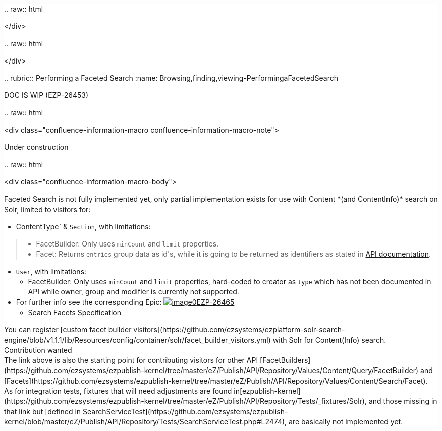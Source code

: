.. raw:: html

   &lt;/div&gt;

.. raw:: html

   &lt;/div&gt;

.. rubric:: Performing a Faceted Search
   :name: Browsing,finding,viewing-PerformingaFacetedSearch

DOC IS WIP (EZP-26453)

.. raw:: html

   &lt;div
   class="confluence-information-macro confluence-information-macro-note"&gt;

Under construction

.. raw:: html

   &lt;div class="confluence-information-macro-body"&gt;

Faceted Search is not fully implemented yet, only partial implementation
exists for use with Content \*(and ContentInfo)\* search on Solr, limited
to visitors for:

-  ContentType\` & `Section`, with limitations:

> -   FacetBuilder: Only uses `minCount` and `limit` properties.
> -   Facet: Returns `entries` group data as id's, while it is going to be returned as identifiers as stated in [API documentation](https://github.com/ezsystems/ezpublish-kernel/blob/master/eZ/Publish/API/Repository/Values/Content/Search/Facet/ContentTypeFacet.php#L21).

-   `User`, with limitations:
    -   FacetBuilder: Only uses `minCount` and `limit` properties, hard-coded to creator as `type` which has not been documented in API while owner, group and modifier is currently not supported.
-   For further info see the corresponding Epic: [<img src="https://jira.ez.no/images/icons/issuetypes/epic.png" alt="image0" class="icon" />EZP-26465](https://jira.ez.no/browse/EZP-26465?src=confmacro)
    -   Search Facets Specification

<div
class="confluence-information-macro confluence-information-macro-tip">
<div class="confluence-information-macro-body">
You can register [custom facet builder visitors](https://github.com/ezsystems/ezplatform-solr-search-engine/blob/v1.1.1/lib/Resources/config/container/solr/facet_builder_visitors.yml) with Solr for Content(Info) search.

</div>
</div>
<div
class="confluence-information-macro confluence-information-macro-information">
Contribution wanted

<div class="confluence-information-macro-body">
The link above is also the starting point for contributing visitors for other API [FacetBuilders](https://github.com/ezsystems/ezpublish-kernel/tree/master/eZ/Publish/API/Repository/Values/Content/Query/FacetBuilder) and [Facets](https://github.com/ezsystems/ezpublish-kernel/tree/master/eZ/Publish/API/Repository/Values/Content/Search/Facet). As for integration tests, fixtures that will need adjustments are found in[ezpublish-kernel](https://github.com/ezsystems/ezpublish-kernel/tree/master/eZ/Publish/API/Repository/Tests/_fixtures/Solr), and those missing in that link but [defined in SearchServiceTest](https://github.com/ezsystems/ezpublish-kernel/blob/master/eZ/Publish/API/Repository/Tests/SearchServiceTest.php#L2474), are basically not implemented yet.
